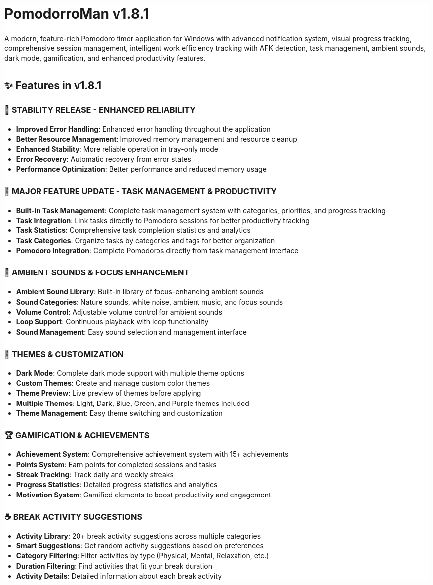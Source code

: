 # PomodorroMan v1.8.1

A modern, feature-rich Pomodoro timer application for Windows with advanced notification system, visual progress tracking, comprehensive session management, intelligent work efficiency tracking with AFK detection, task management, ambient sounds, dark mode, gamification, and enhanced productivity features.

## ✨ Features in v1.8.1

### 🔧 **STABILITY RELEASE - ENHANCED RELIABILITY**
- **Improved Error Handling**: Enhanced error handling throughout the application
- **Better Resource Management**: Improved memory management and resource cleanup
- **Enhanced Stability**: More reliable operation in tray-only mode
- **Error Recovery**: Automatic recovery from error states
- **Performance Optimization**: Better performance and reduced memory usage

### 🎯 **MAJOR FEATURE UPDATE - TASK MANAGEMENT & PRODUCTIVITY**
- **Built-in Task Management**: Complete task management system with categories, priorities, and progress tracking
- **Task Integration**: Link tasks directly to Pomodoro sessions for better productivity tracking
- **Task Statistics**: Comprehensive task completion statistics and analytics
- **Task Categories**: Organize tasks by categories and tags for better organization
- **Pomodoro Integration**: Complete Pomodoros directly from task management interface

### 🎵 **AMBIENT SOUNDS & FOCUS ENHANCEMENT**
- **Ambient Sound Library**: Built-in library of focus-enhancing ambient sounds
- **Sound Categories**: Nature sounds, white noise, ambient music, and focus sounds
- **Volume Control**: Adjustable volume control for ambient sounds
- **Loop Support**: Continuous playback with loop functionality
- **Sound Management**: Easy sound selection and management interface

### 🎨 **THEMES & CUSTOMIZATION**
- **Dark Mode**: Complete dark mode support with multiple theme options
- **Custom Themes**: Create and manage custom color themes
- **Theme Preview**: Live preview of themes before applying
- **Multiple Themes**: Light, Dark, Blue, Green, and Purple themes included
- **Theme Management**: Easy theme switching and customization

### 🏆 **GAMIFICATION & ACHIEVEMENTS**
- **Achievement System**: Comprehensive achievement system with 15+ achievements
- **Points System**: Earn points for completed sessions and tasks
- **Streak Tracking**: Track daily and weekly streaks
- **Progress Statistics**: Detailed progress statistics and analytics
- **Motivation System**: Gamified elements to boost productivity and engagement

### ☕ **BREAK ACTIVITY SUGGESTIONS**
- **Activity Library**: 20+ break activity suggestions across multiple categories
- **Smart Suggestions**: Get random activity suggestions based on preferences
- **Category Filtering**: Filter activities by type (Physical, Mental, Relaxation, etc.)
- **Duration Filtering**: Find activities that fit your break duration
- **Activity Details**: Detailed information about each break activity
